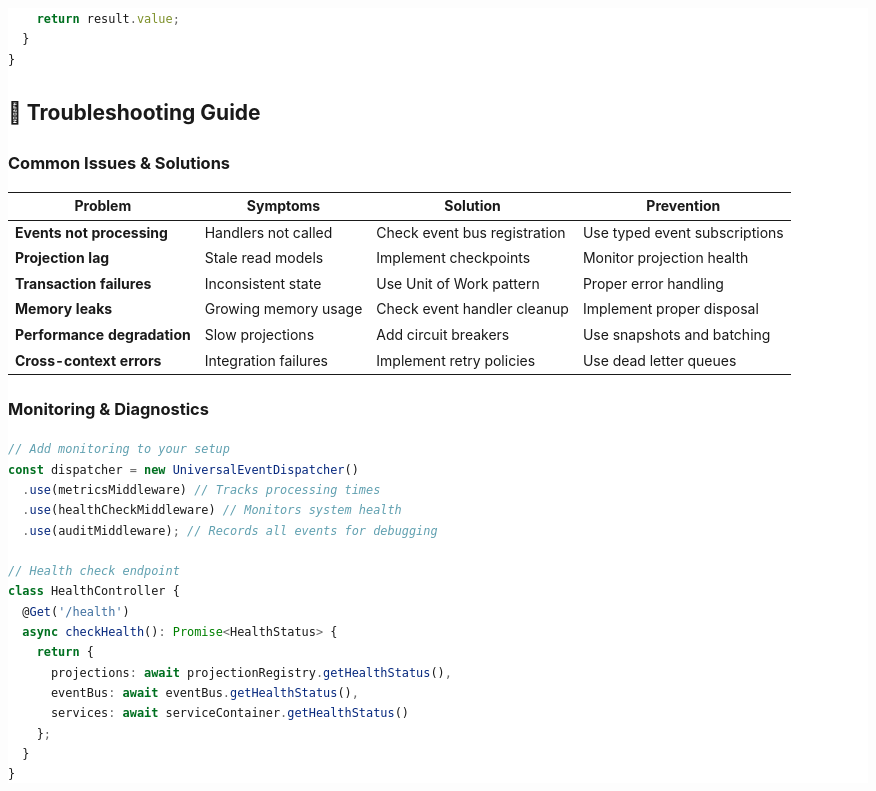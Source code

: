 ```typescript
    return result.value;
  }
}
```

## 🔧 Troubleshooting Guide

### **Common Issues & Solutions**

| Problem | Symptoms | Solution | Prevention |
|---------|----------|----------|------------|
| **Events not processing** | Handlers not called | Check event bus registration | Use typed event subscriptions |
| **Projection lag** | Stale read models | Implement checkpoints | Monitor projection health |
| **Transaction failures** | Inconsistent state | Use Unit of Work pattern | Proper error handling |
| **Memory leaks** | Growing memory usage | Check event handler cleanup | Implement proper disposal |
| **Performance degradation** | Slow projections | Add circuit breakers | Use snapshots and batching |
| **Cross-context errors** | Integration failures | Implement retry policies | Use dead letter queues |

### **Monitoring & Diagnostics**
```typescript
// Add monitoring to your setup
const dispatcher = new UniversalEventDispatcher()
  .use(metricsMiddleware) // Tracks processing times
  .use(healthCheckMiddleware) // Monitors system health
  .use(auditMiddleware); // Records all events for debugging

// Health check endpoint
class HealthController {
  @Get('/health')
  async checkHealth(): Promise<HealthStatus> {
    return {
      projections: await projectionRegistry.getHealthStatus(),
      eventBus: await eventBus.getHealthStatus(),
      services: await serviceContainer.getHealthStatus()
    };
  }
}
```
